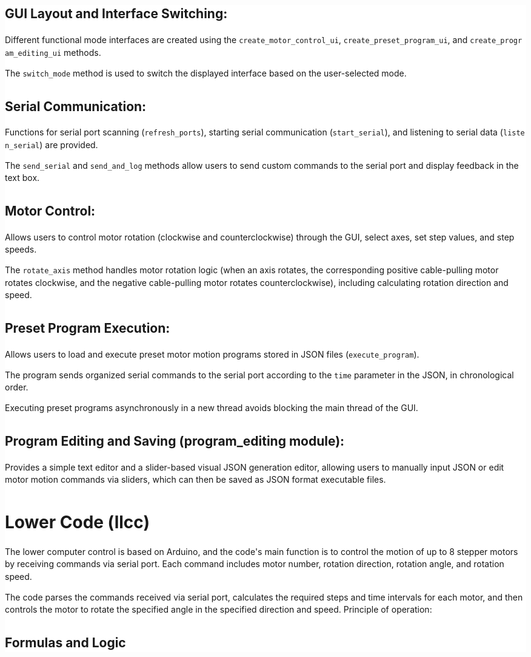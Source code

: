 ## GUI Layout and Interface Switching:

Different functional mode interfaces are created using the `create_motor_control_ui`, `create_preset_program_ui`, and `create_program_editing_ui` methods.

The `switch_mode` method is used to switch the displayed interface based on the user-selected mode.

## Serial Communication:

Functions for serial port scanning (`refresh_ports`), starting serial communication (`start_serial`), and listening to serial data (`listen_serial`) are provided.

The `send_serial` and `send_and_log` methods allow users to send custom commands to the serial port and display feedback in the text box.

## Motor Control:

Allows users to control motor rotation (clockwise and counterclockwise) through the GUI, select axes, set step values, and step speeds.

The `rotate_axis` method handles motor rotation logic (when an axis rotates, the corresponding positive cable-pulling motor rotates clockwise, and the negative cable-pulling motor rotates counterclockwise), including calculating rotation direction and speed.

## Preset Program Execution:

Allows users to load and execute preset motor motion programs stored in JSON files (`execute_program`).

The program sends organized serial commands to the serial port according to the `time` parameter in the JSON, in chronological order.

Executing preset programs asynchronously in a new thread avoids blocking the main thread of the GUI.

## Program Editing and Saving (program_editing module):

Provides a simple text editor and a slider-based visual JSON generation editor, allowing users to manually input JSON or edit motor motion commands via sliders, which can then be saved as JSON format executable files.

# Lower Code (llcc)

The lower computer control is based on Arduino, and the code's main function is to control the motion of up to 8 stepper motors by receiving commands via serial port. Each command includes motor number, rotation direction, rotation angle, and rotation speed.

The code parses the commands received via serial port, calculates the required steps and time intervals for each motor, and then controls the motor to rotate the specified angle in the specified direction and speed. Principle of operation:

## Formulas and Logic
